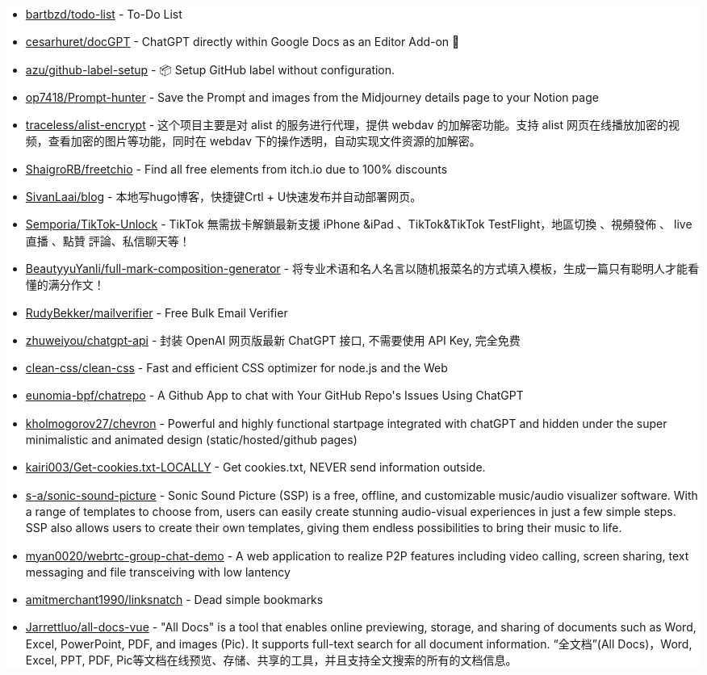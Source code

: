 *   [bartbzd/todo-list](https://github.com/bartbzd/todo-list) - To-Do List

*   [cesarhuret/docGPT](https://github.com/cesarhuret/docGPT) - ChatGPT directly within Google Docs as an Editor Add-on 📑

*   [azu/github-label-setup](https://github.com/azu/github-label-setup) - 📦 Setup GitHub label without configuration.

*   [op7418/Prompt-hunter](https://github.com/op7418/Prompt-hunter) - Save the Prompt and images from the Midjourney details page to your Notion page

*   [traceless/alist-encrypt](https://github.com/traceless/alist-encrypt) - 这个项目主要是对 alist 的服务进行代理，提供 webdav 的加解密功能。支持 alist 网页在线播放加密的视频，查看加密的图片等功能，同时在 webdav 下的操作透明，自动实现文件资源的加解密。

*   [ShaigroRB/freetchio](https://github.com/ShaigroRB/freetchio) - Find all free elements from itch.io due to 100% discounts

*   [SivanLaai/blog](https://github.com/SivanLaai/blog) - 本地写hugo博客，快捷键Crtl + U快速发布并自动部署网页。

*   [Semporia/TikTok-Unlock](https://github.com/Semporia/TikTok-Unlock) - TikTok 無需拔卡解鎖最新支援  iPhone \&iPad 、TikTok\&TikTok TestFlight，地區切換 、視頻發佈 、 live 直播 、點贊 評論、私信聊天等！

*   [BeautyyuYanli/full-mark-composition-generator](https://github.com/BeautyyuYanli/full-mark-composition-generator) - 将专业术语和名人名言以随机报菜名的方式填入模板，生成一篇只有聪明人才能看懂的满分作文！

*   [RudyBekker/mailverifier](https://github.com/RudyBekker/mailverifier) - Free Bulk Email Verifier

*   [zhuweiyou/chatgpt-api](https://github.com/zhuweiyou/chatgpt-api) - 封装 OpenAI 网页版最新 ChatGPT 接口, 不需要使用 API Key, 完全免费

*   [clean-css/clean-css](https://github.com/clean-css/clean-css) - Fast and efficient CSS optimizer for node.js and the Web

*   [eunomia-bpf/chatrepo](https://github.com/eunomia-bpf/chatrepo) - A Github App to chat with Your GitHub Repo's Issues Using ChatGPT

*   [kholmogorov27/chevron](https://github.com/kholmogorov27/chevron) - Powerful and highly functional startpage integrated with chatGPT and hidden under the super minimalistic and animated design (static/hosted/github pages)

*   [kairi003/Get-cookies.txt-LOCALLY](https://github.com/kairi003/Get-cookies.txt-LOCALLY) - Get cookies.txt, NEVER send information outside.

*   [s-a/sonic-sound-picture](https://github.com/s-a/sonic-sound-picture) - Sonic Sound Picture (SSP) is a free, offline, and customizable music/audio visualizer software. With a range of templates to choose from, users can easily create stunning audio-visual experiences in just a few simple steps. SSP also allows users to create their own templates, giving them endless possibilities to bring their music to life.

*   [myan0020/webrtc-group-chat-demo](https://github.com/myan0020/webrtc-group-chat-demo) - A web application to realize P2P features including video calling, screen sharing, text messaging and file transceiving with low lantency

*   [amitmerchant1990/linksnatch](https://github.com/amitmerchant1990/linksnatch) - Dead simple bookmarks

*   [Jarrettluo/all-docs-vue](https://github.com/Jarrettluo/all-docs-vue) - "All Docs" is a tool that enables online previewing, storage, and sharing of documents such as Word, Excel, PowerPoint, PDF, and images (Pic). It supports full-text search for all document information. “全文档”(All Docs)，Word, Excel, PPT, PDF, Pic等文档在线预览、存储、共享的工具，并且支持全文搜索的所有的文档信息。
